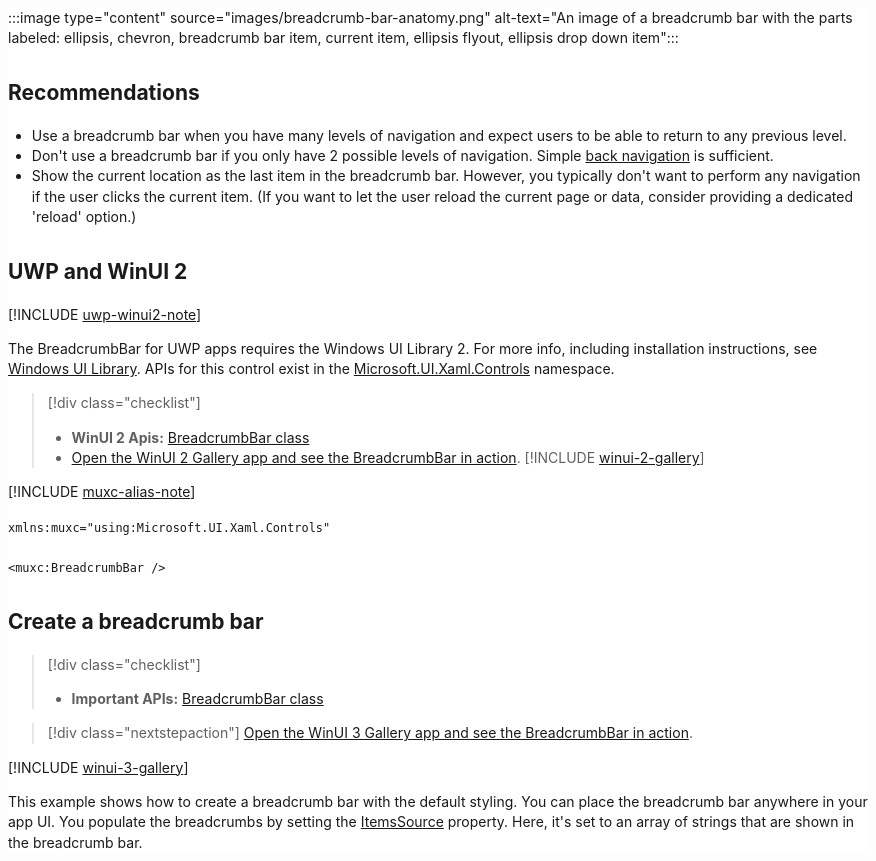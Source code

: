 :::image type="content" source="images/breadcrumb-bar-anatomy.png" alt-text="An image of a breadcrumb bar with the parts labeled: ellipsis, chevron, breadcrumb bar item, current item, ellipsis flyout, ellipsis drop down item":::

## Recommendations

- Use a breadcrumb bar when you have many levels of navigation and expect users to be able to return to any previous level.
- Don't use a breadcrumb bar if you only have 2 possible levels of navigation. Simple [back navigation](../basics/navigation-history-and-backwards-navigation.md) is sufficient.
- Show the current location as the last item in the breadcrumb bar. However, you typically don't want to perform any navigation if the user clicks the current item. (If you want to let the user reload the current page or data, consider providing a dedicated 'reload' option.)

## UWP and WinUI 2

[!INCLUDE [uwp-winui2-note](../../../includes/uwp-winui-2-note.md)]

The BreadcrumbBar for UWP apps requires the Windows UI Library 2. For more info, including installation instructions, see [Windows UI Library](/windows/apps/winui/winui2/). APIs for this control exist in the [Microsoft.UI.Xaml.Controls](/windows/winui/api/microsoft.ui.xaml.controls) namespace.

> [!div class="checklist"]
>
> - **WinUI 2 Apis:** [BreadcrumbBar class](/windows/winui/api/microsoft.ui.xaml.controls.breadcrumbbar)
> - [Open the WinUI 2 Gallery app and see the BreadcrumbBar in action](winui2gallery:/item/BreadcrumbBar). [!INCLUDE [winui-2-gallery](../../../includes/winui-2-gallery.md)]

[!INCLUDE [muxc-alias-note](../../../includes/muxc-alias-note.md)]

```xaml
xmlns:muxc="using:Microsoft.UI.Xaml.Controls"

<muxc:BreadcrumbBar />
```

## Create a breadcrumb bar

> [!div class="checklist"]
>
> - **Important APIs:** [BreadcrumbBar class](/windows/winui/api/microsoft.ui.xaml.controls.button)

> [!div class="nextstepaction"]
> [Open the WinUI 3 Gallery app and see the BreadcrumbBar in action](winui3gallery:/item/BreadcrumbBar).

[!INCLUDE [winui-3-gallery](../../../includes/winui-3-gallery.md)]

This example shows how to create a breadcrumb bar with the default styling. You can place the breadcrumb bar anywhere in your app UI. You populate the breadcrumbs by setting the [ItemsSource](/windows/winui/api/microsoft.ui.xaml.controls.breadcrumbbar.itemssource) property. Here, it's set to an array of strings that are shown in the breadcrumb bar.
